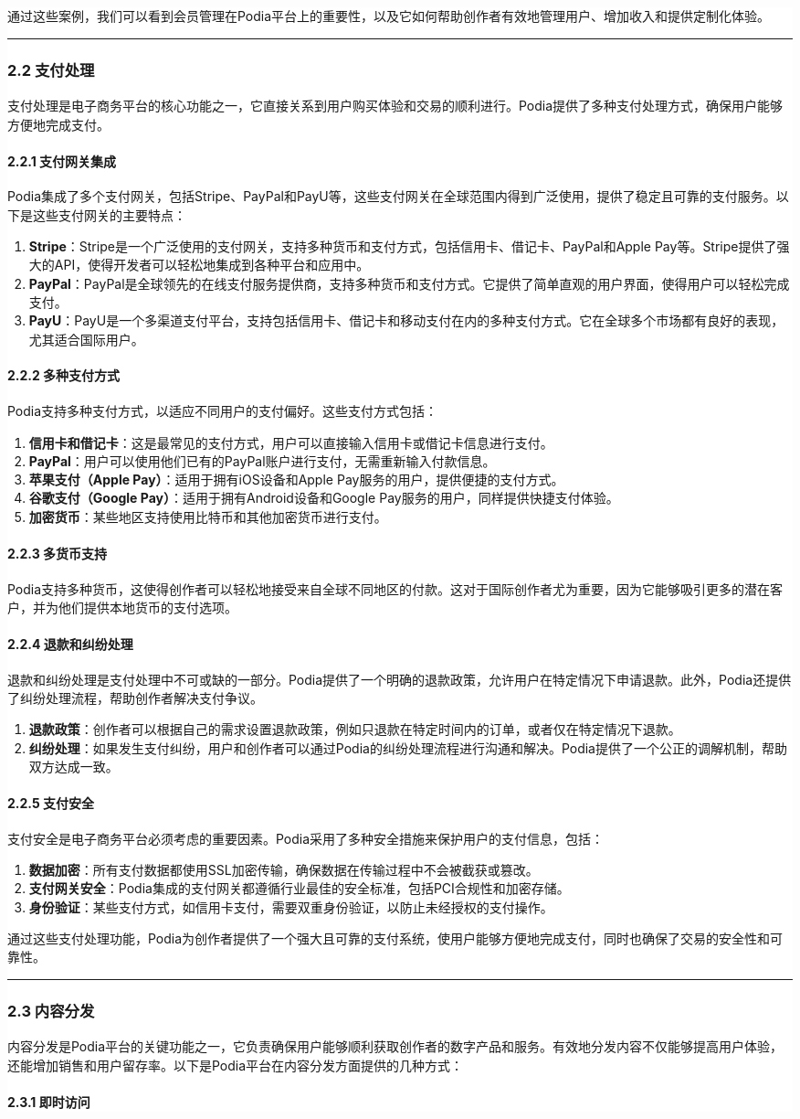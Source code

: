 通过这些案例，我们可以看到会员管理在Podia平台上的重要性，以及它如何帮助创作者有效地管理用户、增加收入和提供定制化体验。

---

### 2.2 支付处理

支付处理是电子商务平台的核心功能之一，它直接关系到用户购买体验和交易的顺利进行。Podia提供了多种支付处理方式，确保用户能够方便地完成支付。

#### 2.2.1 支付网关集成

Podia集成了多个支付网关，包括Stripe、PayPal和PayU等，这些支付网关在全球范围内得到广泛使用，提供了稳定且可靠的支付服务。以下是这些支付网关的主要特点：

1. **Stripe**：Stripe是一个广泛使用的支付网关，支持多种货币和支付方式，包括信用卡、借记卡、PayPal和Apple Pay等。Stripe提供了强大的API，使得开发者可以轻松地集成到各种平台和应用中。
2. **PayPal**：PayPal是全球领先的在线支付服务提供商，支持多种货币和支付方式。它提供了简单直观的用户界面，使得用户可以轻松完成支付。
3. **PayU**：PayU是一个多渠道支付平台，支持包括信用卡、借记卡和移动支付在内的多种支付方式。它在全球多个市场都有良好的表现，尤其适合国际用户。

#### 2.2.2 多种支付方式

Podia支持多种支付方式，以适应不同用户的支付偏好。这些支付方式包括：

1. **信用卡和借记卡**：这是最常见的支付方式，用户可以直接输入信用卡或借记卡信息进行支付。
2. **PayPal**：用户可以使用他们已有的PayPal账户进行支付，无需重新输入付款信息。
3. **苹果支付（Apple Pay）**：适用于拥有iOS设备和Apple Pay服务的用户，提供便捷的支付方式。
4. **谷歌支付（Google Pay）**：适用于拥有Android设备和Google Pay服务的用户，同样提供快捷支付体验。
5. **加密货币**：某些地区支持使用比特币和其他加密货币进行支付。

#### 2.2.3 多货币支持

Podia支持多种货币，这使得创作者可以轻松地接受来自全球不同地区的付款。这对于国际创作者尤为重要，因为它能够吸引更多的潜在客户，并为他们提供本地货币的支付选项。

#### 2.2.4 退款和纠纷处理

退款和纠纷处理是支付处理中不可或缺的一部分。Podia提供了一个明确的退款政策，允许用户在特定情况下申请退款。此外，Podia还提供了纠纷处理流程，帮助创作者解决支付争议。

1. **退款政策**：创作者可以根据自己的需求设置退款政策，例如只退款在特定时间内的订单，或者仅在特定情况下退款。
2. **纠纷处理**：如果发生支付纠纷，用户和创作者可以通过Podia的纠纷处理流程进行沟通和解决。Podia提供了一个公正的调解机制，帮助双方达成一致。

#### 2.2.5 支付安全

支付安全是电子商务平台必须考虑的重要因素。Podia采用了多种安全措施来保护用户的支付信息，包括：

1. **数据加密**：所有支付数据都使用SSL加密传输，确保数据在传输过程中不会被截获或篡改。
2. **支付网关安全**：Podia集成的支付网关都遵循行业最佳的安全标准，包括PCI合规性和加密存储。
3. **身份验证**：某些支付方式，如信用卡支付，需要双重身份验证，以防止未经授权的支付操作。

通过这些支付处理功能，Podia为创作者提供了一个强大且可靠的支付系统，使用户能够方便地完成支付，同时也确保了交易的安全性和可靠性。

---

### 2.3 内容分发

内容分发是Podia平台的关键功能之一，它负责确保用户能够顺利获取创作者的数字产品和服务。有效地分发内容不仅能够提高用户体验，还能增加销售和用户留存率。以下是Podia平台在内容分发方面提供的几种方式：

#### 2.3.1 即时访问
